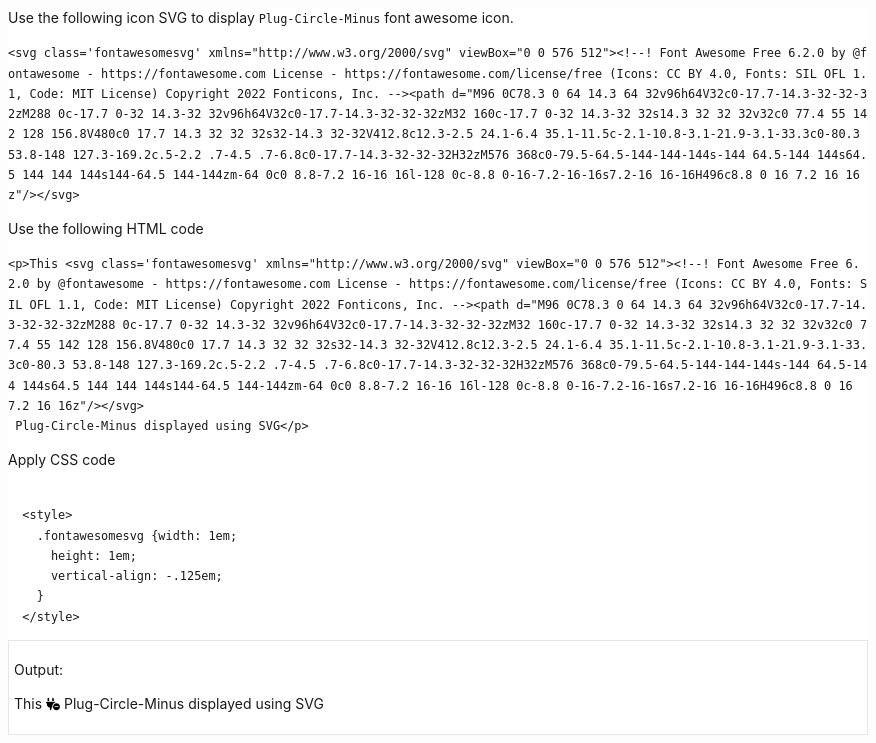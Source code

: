Use the following icon SVG to display `Plug-Circle-Minus` font awesome icon.
```
<svg class='fontawesomesvg' xmlns="http://www.w3.org/2000/svg" viewBox="0 0 576 512"><!--! Font Awesome Free 6.2.0 by @fontawesome - https://fontawesome.com License - https://fontawesome.com/license/free (Icons: CC BY 4.0, Fonts: SIL OFL 1.1, Code: MIT License) Copyright 2022 Fonticons, Inc. --><path d="M96 0C78.3 0 64 14.3 64 32v96h64V32c0-17.7-14.3-32-32-32zM288 0c-17.7 0-32 14.3-32 32v96h64V32c0-17.7-14.3-32-32-32zM32 160c-17.7 0-32 14.3-32 32s14.3 32 32 32v32c0 77.4 55 142 128 156.8V480c0 17.7 14.3 32 32 32s32-14.3 32-32V412.8c12.3-2.5 24.1-6.4 35.1-11.5c-2.1-10.8-3.1-21.9-3.1-33.3c0-80.3 53.8-148 127.3-169.2c.5-2.2 .7-4.5 .7-6.8c0-17.7-14.3-32-32-32H32zM576 368c0-79.5-64.5-144-144-144s-144 64.5-144 144s64.5 144 144 144s144-64.5 144-144zm-64 0c0 8.8-7.2 16-16 16l-128 0c-8.8 0-16-7.2-16-16s7.2-16 16-16H496c8.8 0 16 7.2 16 16z"/></svg>

```

Use the following HTML code
```
<p>This <svg class='fontawesomesvg' xmlns="http://www.w3.org/2000/svg" viewBox="0 0 576 512"><!--! Font Awesome Free 6.2.0 by @fontawesome - https://fontawesome.com License - https://fontawesome.com/license/free (Icons: CC BY 4.0, Fonts: SIL OFL 1.1, Code: MIT License) Copyright 2022 Fonticons, Inc. --><path d="M96 0C78.3 0 64 14.3 64 32v96h64V32c0-17.7-14.3-32-32-32zM288 0c-17.7 0-32 14.3-32 32v96h64V32c0-17.7-14.3-32-32-32zM32 160c-17.7 0-32 14.3-32 32s14.3 32 32 32v32c0 77.4 55 142 128 156.8V480c0 17.7 14.3 32 32 32s32-14.3 32-32V412.8c12.3-2.5 24.1-6.4 35.1-11.5c-2.1-10.8-3.1-21.9-3.1-33.3c0-80.3 53.8-148 127.3-169.2c.5-2.2 .7-4.5 .7-6.8c0-17.7-14.3-32-32-32H32zM576 368c0-79.5-64.5-144-144-144s-144 64.5-144 144s64.5 144 144 144s144-64.5 144-144zm-64 0c0 8.8-7.2 16-16 16l-128 0c-8.8 0-16-7.2-16-16s7.2-16 16-16H496c8.8 0 16 7.2 16 16z"/></svg>
 Plug-Circle-Minus displayed using SVG</p>
```

Apply CSS code
```

  <style>
    .fontawesomesvg {width: 1em;
      height: 1em;
      vertical-align: -.125em;
    }
  </style>

```

<div style='border:1px solid rgba(0,0,0,.1);margin-bottom:10px;padding:5px;'>
<p>Output:</p>

  <style>
    .fontawesomesvg {width: 1em;
      height: 1em;
      vertical-align: -.125em;
    }
  </style>


<p>This <svg class='fontawesomesvg' xmlns="http://www.w3.org/2000/svg" viewBox="0 0 576 512"><path d="M96 0C78.3 0 64 14.3 64 32v96h64V32c0-17.7-14.3-32-32-32zM288 0c-17.7 0-32 14.3-32 32v96h64V32c0-17.7-14.3-32-32-32zM32 160c-17.7 0-32 14.3-32 32s14.3 32 32 32v32c0 77.4 55 142 128 156.8V480c0 17.7 14.3 32 32 32s32-14.3 32-32V412.8c12.3-2.5 24.1-6.4 35.1-11.5c-2.1-10.8-3.1-21.9-3.1-33.3c0-80.3 53.8-148 127.3-169.2c.5-2.2 .7-4.5 .7-6.8c0-17.7-14.3-32-32-32H32zM576 368c0-79.5-64.5-144-144-144s-144 64.5-144 144s64.5 144 144 144s144-64.5 144-144zm-64 0c0 8.8-7.2 16-16 16l-128 0c-8.8 0-16-7.2-16-16s7.2-16 16-16H496c8.8 0 16 7.2 16 16z"/></svg>
 Plug-Circle-Minus displayed using SVG</p>
</div>
